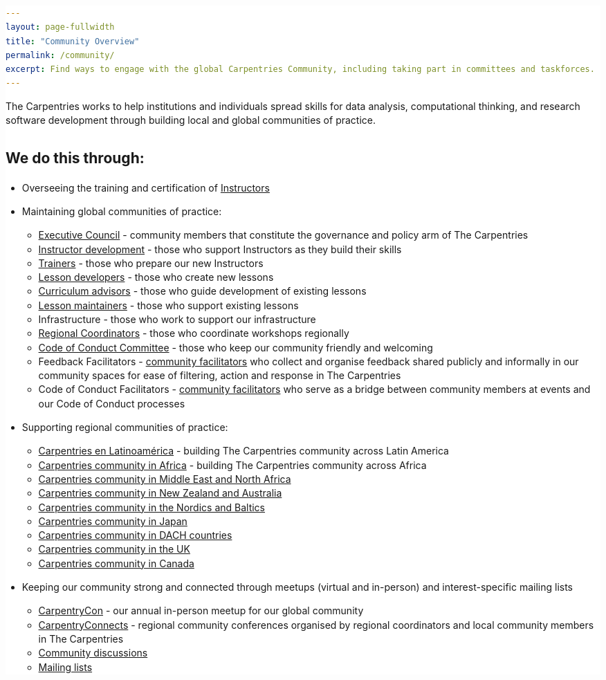 ```yaml
---
layout: page-fullwidth
title: "Community Overview"
permalink: /community/
excerpt: Find ways to engage with the global Carpentries Community, including taking part in committees and taskforces.
---
```


The Carpentries works to help institutions and individuals spread skills for data analysis, computational thinking,
and research software development through building local and global communities of practice.

## We do this through:

* Overseeing the training and certification of [Instructors](#instructors)
* Maintaining global communities of practice:
	* [Executive Council](#executive-council) - community members that constitute the governance and policy arm of The Carpentries
	* [Instructor development](#instructor-development) - those who support Instructors as they build their skills
	* [Trainers](#trainers) - those who prepare our new Instructors
	* [Lesson developers](#lesson-developers) - those who create new lessons
	* [Curriculum advisors](#curriculum-advisors) - those who guide development of existing lessons
	* [Lesson maintainers](#maintainers) - those who support existing lessons
	* Infrastructure - those who work to support our infrastructure
	* [Regional Coordinators](#regional-coordinators) - those who coordinate workshops regionally
	* [Code of Conduct Committee](#code-of-conduct-committee) - those who keep our community friendly and welcoming
	* Feedback Facilitators - [community facilitators](/blog/2020/09/introducing-community-facilitators-program/) who collect and organise feedback shared publicly and informally in our community spaces for ease of filtering, action and response in The Carpentries
	* Code of Conduct Facilitators - [community facilitators](/blog/2020/09/introducing-community-facilitators-program/) who serve as a bridge between community members at events and our Code of Conduct processes

* Supporting regional communities of practice:
	* [Carpentries en Latinoamérica](#carpentries-en-latinoamérica) - building The Carpentries community across Latin America
	* [Carpentries community in Africa](#carpentries-in-africa)  - building The Carpentries community across Africa
	* [Carpentries community in Middle East and North Africa](#carpentries-in-middle-east-and-north-africa)
	* [Carpentries community in New Zealand and Australia](#carpentries-in-new-zealand-and-australia)
	* [Carpentries community in the Nordics and Baltics](#carpentries-in-the-nordics-and-baltics)
	* [Carpentries community in Japan](#carpentries-in-japan)
	* [Carpentries community in DACH countries](#carpentries-in-dach-countries)
	* [Carpentries community in the UK](#carpentries-in-the-uk)
	* [Carpentries community in Canada](#carpentries-in-canada)

* Keeping our community strong and connected through meetups (virtual and in-person) and interest-specific mailing lists
	*	[CarpentryCon](#carpentrycon) - our annual in-person meetup for our global community
	*	[CarpentryConnects](#carpentryconnects) - regional community conferences organised by regional coordinators and local community members in The Carpentries
	*	[Community discussions](#community-events)
	*	[Mailing lists](https://carpentries.topicbox.com/latest)
